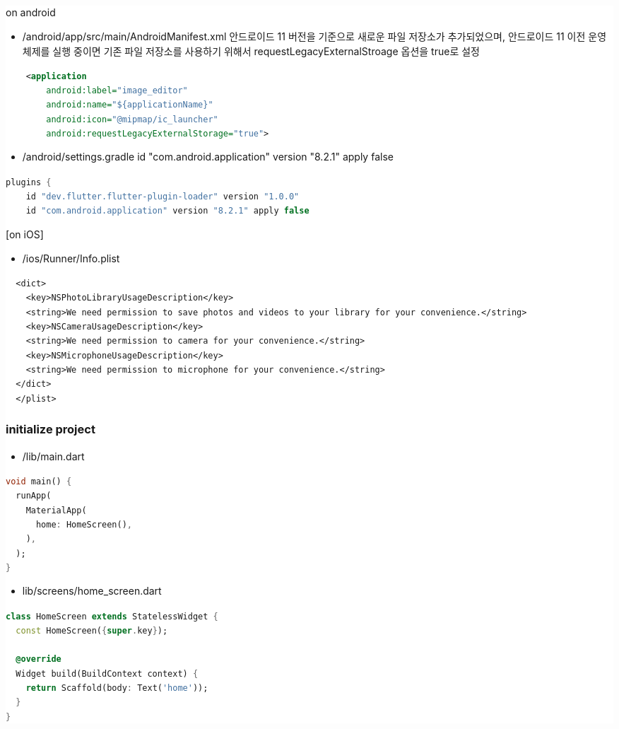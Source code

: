 on android

- /android/app/src/main/AndroidManifest.xml
안드로이드 11 버전을 기준으로 새로운 파일 저장소가 추가되었으며, 
안드로이드 11 이전 운영체제를 실행 중이면 기존 파일 저장소를 사용하기 위해서 requestLegacyExternalStroage 옵션을 true로 설정
```xml
    <application
        android:label="image_editor"
        android:name="${applicationName}"
        android:icon="@mipmap/ic_launcher"
        android:requestLegacyExternalStorage="true">
```

- /android/settings.gradle
  id "com.android.application" version "8.2.1" apply false
```gradle
plugins {
    id "dev.flutter.flutter-plugin-loader" version "1.0.0"
    id "com.android.application" version "8.2.1" apply false
```

[on iOS]
- /ios/Runner/Info.plist
```plist
  <dict>
    <key>NSPhotoLibraryUsageDescription</key>
    <string>We need permission to save photos and videos to your library for your convenience.</string>
    <key>NSCameraUsageDescription</key>
    <string>We need permission to camera for your convenience.</string>
    <key>NSMicrophoneUsageDescription</key>
    <string>We need permission to microphone for your convenience.</string>    
  </dict>
  </plist>
```

### initialize project

- /lib/main.dart
```dart
void main() {
  runApp(
    MaterialApp(
      home: HomeScreen(),
    ),
  );
}
```

- lib/screens/home_screen.dart
```dart
class HomeScreen extends StatelessWidget {
  const HomeScreen({super.key});

  @override
  Widget build(BuildContext context) {
    return Scaffold(body: Text('home'));
  }
}
```

